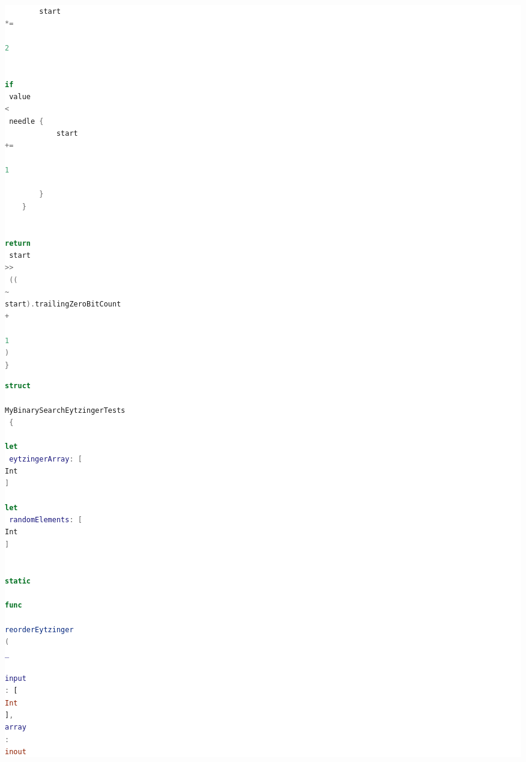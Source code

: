 ```swift
        start 
*=
 
2

        
if
 value 
<
 needle {
            start 
+=
 
1

        }
    }
    
    
return
 start 
>>
 ((
~
start).trailingZeroBitCount 
+
 
1
)
}
```

```swift
struct
 
MyBinarySearchEytzingerTests
 {
    
let
 eytzingerArray: [
Int
]
    
let
 randomElements: [
Int
]

    
static
 
func
 
reorderEytzinger
(
_
 
input
: [
Int
], 
array
: 
inout
```
